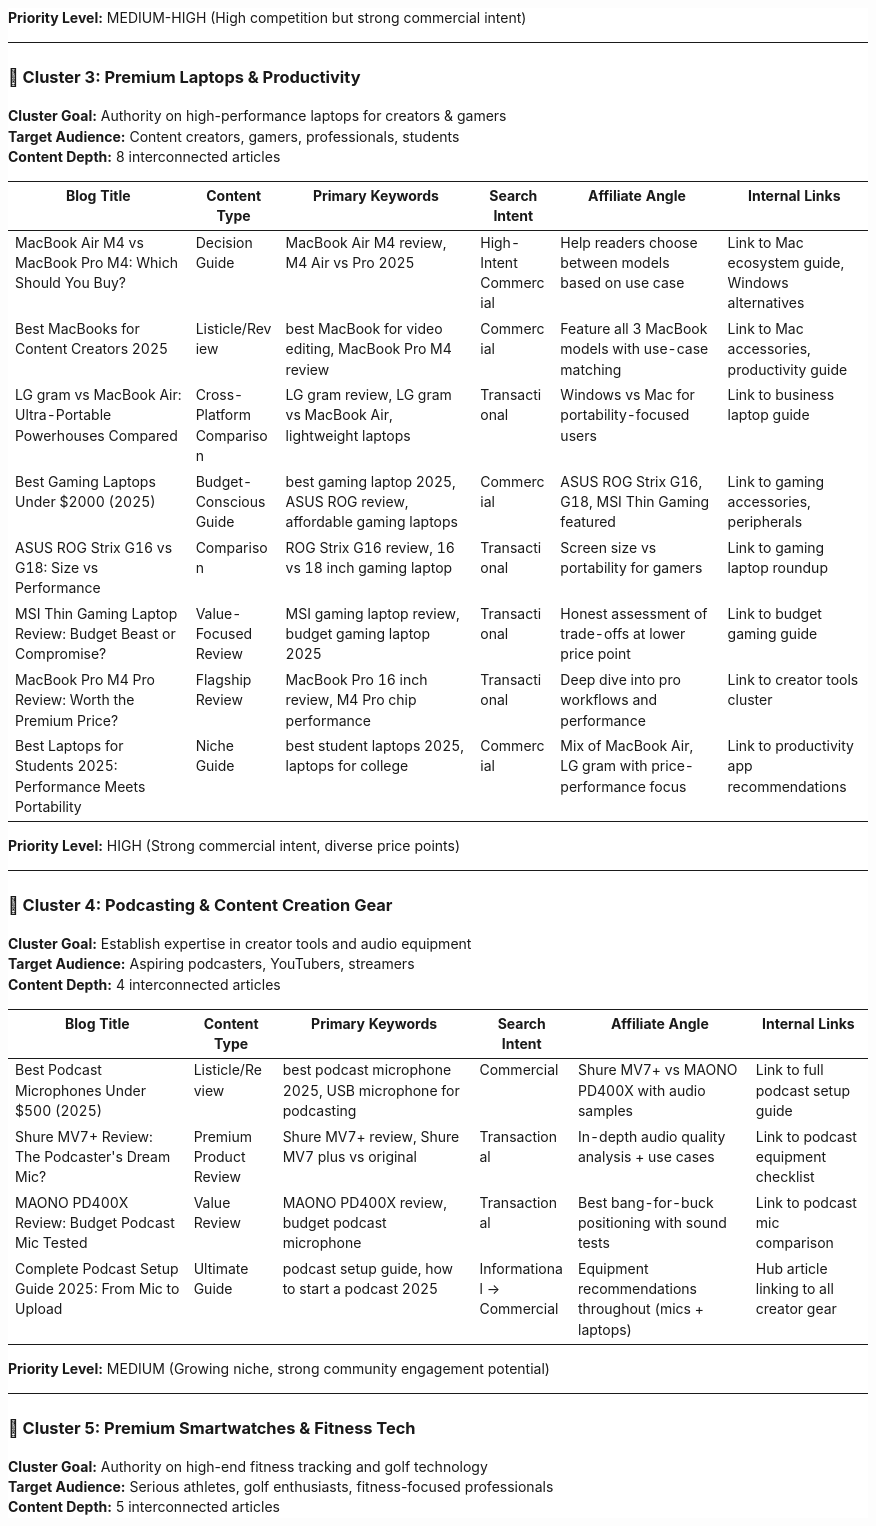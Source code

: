 **Priority Level:** MEDIUM-HIGH (High competition but strong commercial intent)

---

### 🧩 Cluster 3: Premium Laptops & Productivity

**Cluster Goal:** Authority on high-performance laptops for creators & gamers  
**Target Audience:** Content creators, gamers, professionals, students  
**Content Depth:** 8 interconnected articles

| Blog Title | Content Type | Primary Keywords | Search Intent | Affiliate Angle | Internal Links |
|------------|--------------|------------------|---------------|-----------------|----------------|
| MacBook Air M4 vs MacBook Pro M4: Which Should You Buy? | Decision Guide | MacBook Air M4 review, M4 Air vs Pro 2025 | High-Intent Commercial | Help readers choose between models based on use case | Link to Mac ecosystem guide, Windows alternatives |
| Best MacBooks for Content Creators 2025 | Listicle/Review | best MacBook for video editing, MacBook Pro M4 review | Commercial | Feature all 3 MacBook models with use-case matching | Link to Mac accessories, productivity guide |
| LG gram vs MacBook Air: Ultra-Portable Powerhouses Compared | Cross-Platform Comparison | LG gram review, LG gram vs MacBook Air, lightweight laptops | Transactional | Windows vs Mac for portability-focused users | Link to business laptop guide |
| Best Gaming Laptops Under $2000 (2025) | Budget-Conscious Guide | best gaming laptop 2025, ASUS ROG review, affordable gaming laptops | Commercial | ASUS ROG Strix G16, G18, MSI Thin Gaming featured | Link to gaming accessories, peripherals |
| ASUS ROG Strix G16 vs G18: Size vs Performance | Comparison | ROG Strix G16 review, 16 vs 18 inch gaming laptop | Transactional | Screen size vs portability for gamers | Link to gaming laptop roundup |
| MSI Thin Gaming Laptop Review: Budget Beast or Compromise? | Value-Focused Review | MSI gaming laptop review, budget gaming laptop 2025 | Transactional | Honest assessment of trade-offs at lower price point | Link to budget gaming guide |
| MacBook Pro M4 Pro Review: Worth the Premium Price? | Flagship Review | MacBook Pro 16 inch review, M4 Pro chip performance | Transactional | Deep dive into pro workflows and performance | Link to creator tools cluster |
| Best Laptops for Students 2025: Performance Meets Portability | Niche Guide | best student laptops 2025, laptops for college | Commercial | Mix of MacBook Air, LG gram with price-performance focus | Link to productivity app recommendations |

**Priority Level:** HIGH (Strong commercial intent, diverse price points)

---

### 🧩 Cluster 4: Podcasting & Content Creation Gear

**Cluster Goal:** Establish expertise in creator tools and audio equipment  
**Target Audience:** Aspiring podcasters, YouTubers, streamers  
**Content Depth:** 4 interconnected articles

| Blog Title | Content Type | Primary Keywords | Search Intent | Affiliate Angle | Internal Links |
|------------|--------------|------------------|---------------|-----------------|----------------|
| Best Podcast Microphones Under $500 (2025) | Listicle/Review | best podcast microphone 2025, USB microphone for podcasting | Commercial | Shure MV7+ vs MAONO PD400X with audio samples | Link to full podcast setup guide |
| Shure MV7+ Review: The Podcaster's Dream Mic? | Premium Product Review | Shure MV7+ review, Shure MV7 plus vs original | Transactional | In-depth audio quality analysis + use cases | Link to podcast equipment checklist |
| MAONO PD400X Review: Budget Podcast Mic Tested | Value Review | MAONO PD400X review, budget podcast microphone | Transactional | Best bang-for-buck positioning with sound tests | Link to podcast mic comparison |
| Complete Podcast Setup Guide 2025: From Mic to Upload | Ultimate Guide | podcast setup guide, how to start a podcast 2025 | Informational → Commercial | Equipment recommendations throughout (mics + laptops) | Hub article linking to all creator gear |

**Priority Level:** MEDIUM (Growing niche, strong community engagement potential)

---

### 🧩 Cluster 5: Premium Smartwatches & Fitness Tech

**Cluster Goal:** Authority on high-end fitness tracking and golf technology  
**Target Audience:** Serious athletes, golf enthusiasts, fitness-focused professionals  
**Content Depth:** 5 interconnected articles
